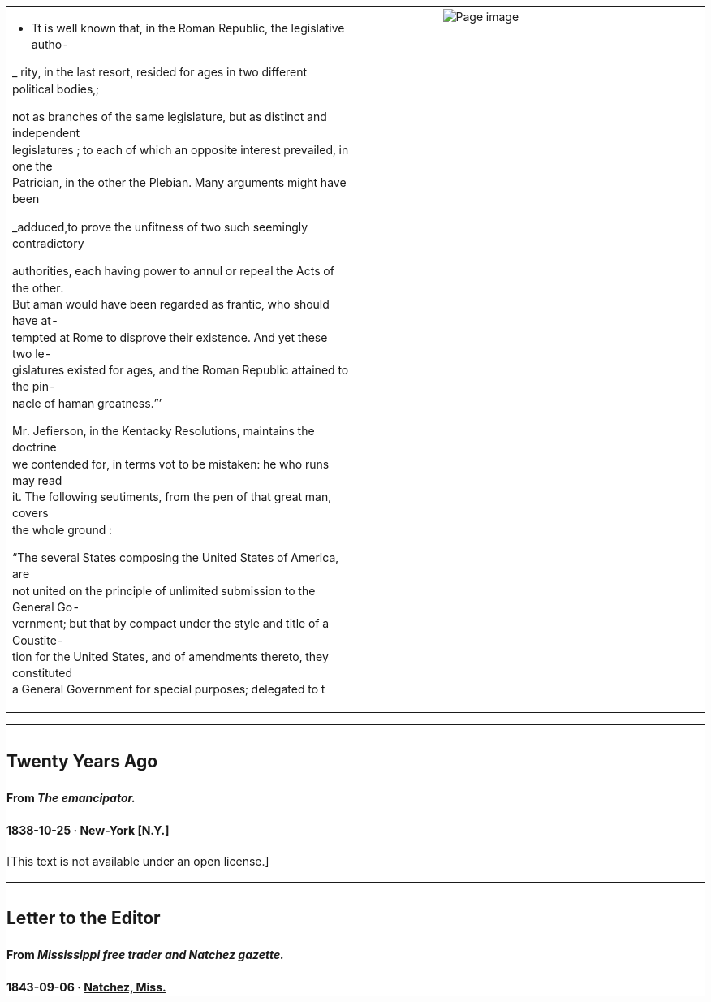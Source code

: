 <table style="width: 100%;"><tr><td style="width: 50%">

  
* Tt is well known that, in the Roman Republic, the legislative autho-  
  
_ rity, in the last resort, resided for ages in two different political bodies,;  
  
not as branches of the same legislature, but as distinct and independent  
legislatures ; to each of which an opposite interest prevailed, in one the  
Patrician, in the other the Plebian. Many arguments might have been  
  
_adduced,to prove the unfitness of two such seemingly contradictory  
  
authorities, each having power to annul or repeal the Acts of the other.  
But aman would have been regarded as frantic, who should have at-  
tempted at Rome to disprove their existence. And yet these two le-  
gislatures existed for ages, and the Roman Republic attained to the pin-  
nacle of haman greatness.”’  
  
Mr. Jefierson, in the Kentacky Resolutions, maintains the doctrine  
we contended for, in terms vot to be mistaken: he who runs may read  
it. The following seutiments, from the pen of that great man, covers  
the whole ground :  
  
“The several States composing the United States of America, are  
not united on the principle of unlimited submission to the General Go-  
vernment; but that by compact under the style and title of a Coustite-  
tion for the United States, and of amendments thereto, they constituted  
a General Government for special purposes; delegated to t
</td><td style="width: 50%; max-height: 75%; margin: auto; display: block;">
<img alt="Page image" src="https://iiif.archive.org/image/iiif/2/sim_banner-of-the-constitution_1832-10-17_3_46%2Fsim_banner-of-the-constitution_1832-10-17_3_46_jp2.zip%2Fsim_banner-of-the-constitution_1832-10-17_3_46_jp2%2Fsim_banner-of-the-constitution_1832-10-17_3_46_0001.jp2/pct:66.26766840697823,76.97916666666667,27.887431554819813,12.56076388888889/600,/0/default.jpg"/>
</td>
</tr></table>

---

## Twenty Years Ago

#### From _The emancipator._

#### 1838-10-25 &middot; [New-York [N.Y.]](http://dbpedia.org/resource/New_York_City)

[This text is not available under an open license.]

---

## Letter to the Editor

#### From _Mississippi free trader and Natchez gazette._

#### 1843-09-06 &middot; [Natchez, Miss.](http://dbpedia.org/resource/Natchez%2C_Mississippi)
